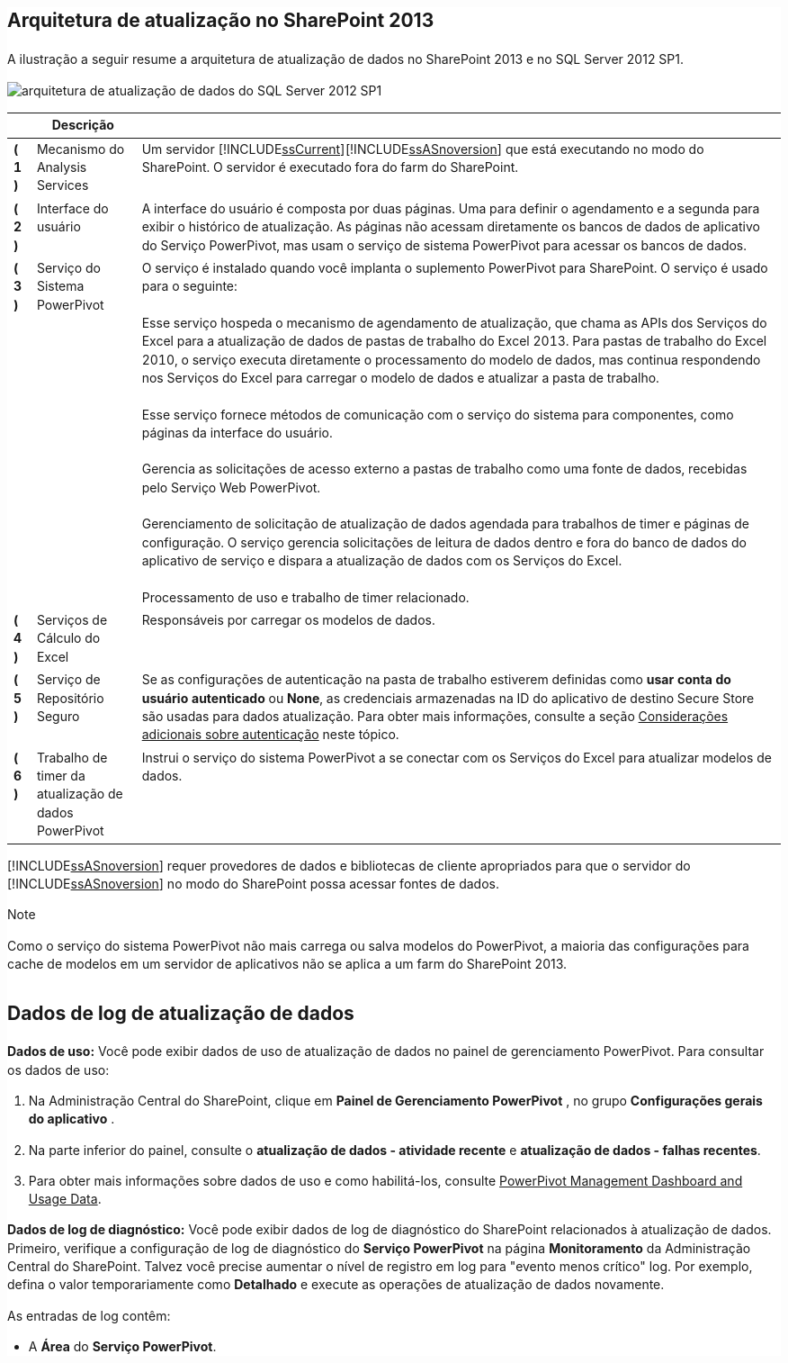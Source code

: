 ##  <a name="bkmk_refresh_architecture"></a> Arquitetura de atualização no SharePoint 2013  
 A ilustração a seguir resume a arquitetura de atualização de dados no SharePoint 2013 e no SQL Server 2012 SP1.  
  
 ![arquitetura de atualização de dados do SQL Server 2012 SP1](../media/as-scheduled-data-refresh2012sp1-architecture.gif "arquitetura de atualização de dados do SQL Server 2012 SP1")  
  
||Descrição||  
|-|-----------------|-|  
|**(1)**|Mecanismo do Analysis Services|Um servidor [!INCLUDE[ssCurrent](../../includes/sscurrent-md.md)][!INCLUDE[ssASnoversion](../../includes/ssasnoversion-md.md)] que está executando no modo do SharePoint. O servidor é executado fora do farm do SharePoint.|  
|**(2)**|Interface do usuário|A interface do usuário é composta por duas páginas. Uma para definir o agendamento e a segunda para exibir o histórico de atualização. As páginas não acessam diretamente os bancos de dados de aplicativo do Serviço PowerPivot, mas usam o serviço de sistema PowerPivot para acessar os bancos de dados.|  
|**(3)**|Serviço do Sistema PowerPivot|O serviço é instalado quando você implanta o suplemento PowerPivot para SharePoint. O serviço é usado para o seguinte:<br /><br /> Esse serviço hospeda o mecanismo de agendamento de atualização, que chama as APIs dos Serviços do Excel para a atualização de dados de pastas de trabalho do Excel 2013. Para pastas de trabalho do Excel 2010, o serviço executa diretamente o processamento do modelo de dados, mas continua respondendo nos Serviços do Excel para carregar o modelo de dados e atualizar a pasta de trabalho.<br /><br /> Esse serviço fornece métodos de comunicação com o serviço do sistema para componentes, como páginas da interface do usuário.<br /><br /> Gerencia as solicitações de acesso externo a pastas de trabalho como uma fonte de dados, recebidas pelo Serviço Web PowerPivot.<br /><br /> Gerenciamento de solicitação de atualização de dados agendada para trabalhos de timer e páginas de configuração. O serviço gerencia solicitações de leitura de dados dentro e fora do banco de dados do aplicativo de serviço e dispara a atualização de dados com os Serviços do Excel.<br /><br /> Processamento de uso e trabalho de timer relacionado.|  
|**(4)**|Serviços de Cálculo do Excel|Responsáveis por carregar os modelos de dados.|  
|**(5)**|Serviço de Repositório Seguro|Se as configurações de autenticação na pasta de trabalho estiverem definidas como **usar conta do usuário autenticado** ou **None**, as credenciais armazenadas na ID do aplicativo de destino Secure Store são usadas para dados atualização. Para obter mais informações, consulte a seção [Considerações adicionais sobre autenticação](#datarefresh_additional_authentication) neste tópico.|  
|**(6)**|Trabalho de timer da atualização de dados PowerPivot|Instrui o serviço do sistema PowerPivot a se conectar com os Serviços do Excel para atualizar modelos de dados.|  
  
 [!INCLUDE[ssASnoversion](../../includes/ssasnoversion-md.md)] requer provedores de dados e bibliotecas de cliente apropriados para que o servidor do [!INCLUDE[ssASnoversion](../../includes/ssasnoversion-md.md)] no modo do SharePoint possa acessar fontes de dados.  
  
> [!NOTE]  
>  Como o serviço do sistema PowerPivot não mais carrega ou salva modelos do PowerPivot, a maioria das configurações para cache de modelos em um servidor de aplicativos não se aplica a um farm do SharePoint 2013.  
  
## <a name="data-refresh-log-data"></a>Dados de log de atualização de dados  
 **Dados de uso:** Você pode exibir dados de uso de atualização de dados no painel de gerenciamento PowerPivot. Para consultar os dados de uso:  
  
1.  Na Administração Central do SharePoint, clique em **Painel de Gerenciamento PowerPivot** , no grupo **Configurações gerais do aplicativo** .  
  
2.  Na parte inferior do painel, consulte o **atualização de dados - atividade recente** e **atualização de dados - falhas recentes**.  
  
3.  Para obter mais informações sobre dados de uso e como habilitá-los, consulte [PowerPivot Management Dashboard and Usage Data](power-pivot-management-dashboard-and-usage-data.md).  
  
 **Dados de log de diagnóstico:** Você pode exibir dados de log de diagnóstico do SharePoint relacionados à atualização de dados. Primeiro, verifique a configuração de log de diagnóstico do **Serviço PowerPivot** na página **Monitoramento** da Administração Central do SharePoint. Talvez você precise aumentar o nível de registro em log para "evento menos crítico" log. Por exemplo, defina o valor temporariamente como **Detalhado** e execute as operações de atualização de dados novamente.  
  
 As entradas de log contêm:  
  
-   A **Área** do **Serviço PowerPivot**.  
  